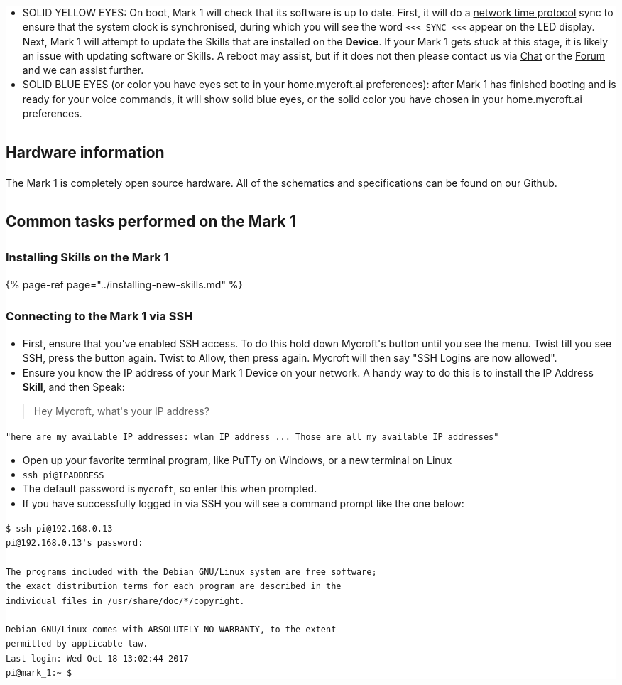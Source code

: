 * SOLID YELLOW EYES: On boot, Mark 1 will check that its software is up to date. First, it will do a [network time protocol](https://en.wikipedia.org/wiki/Network_Time_Protocol) sync to ensure that the system clock is synchronised, during which you will see the word `<<< SYNC <<<` appear on the LED display. Next, Mark 1 will attempt to update the Skills that are installed on the **Device**. If your Mark 1 gets stuck at this stage, it is likely an issue with updating software or Skills. A reboot may assist, but if it does not then please contact us via [Chat](https://mycroft.ai/chat) or the [Forum](https://community.mycroft.ai) and we can assist further.
* SOLID BLUE EYES \(or color you have eyes set to in your home.mycroft.ai preferences\): after Mark 1 has finished booting and is ready for your voice commands, it will show solid blue eyes, or the solid color you have chosen in your home.mycroft.ai preferences.

## Hardware information

The Mark 1 is completely open source hardware. All of the schematics and specifications can be found [on our Github](https://github.com/MycroftAI/hardware-mycroft-mark-1).

## Common tasks performed on the Mark 1

### Installing Skills on the Mark 1

{% page-ref page="../installing-new-skills.md" %}

### Connecting to the Mark 1 via SSH

* First, ensure that you've enabled SSH access. To do this hold down Mycroft's button until you see the menu. Twist till you see  SSH, press the button again. Twist to Allow, then press again. Mycroft will then say "SSH Logins are now allowed".
* Ensure you know the IP address of your Mark 1 Device on your network. A handy way to do this is to install the IP Address **Skill**, and then Speak:

> Hey Mycroft, what's your IP address?

`"here are my available IP addresses: wlan IP address ... Those are all my available IP addresses"`

* Open up your favorite terminal program, like PuTTy on Windows, or a new terminal on Linux
* `ssh pi@IPADDRESS`
* The default password is `mycroft`, so enter this when prompted.
* If you have successfully logged in via SSH you will see a command prompt like the one below:

```text
$ ssh pi@192.168.0.13
pi@192.168.0.13's password:

The programs included with the Debian GNU/Linux system are free software;
the exact distribution terms for each program are described in the
individual files in /usr/share/doc/*/copyright.

Debian GNU/Linux comes with ABSOLUTELY NO WARRANTY, to the extent
permitted by applicable law.
Last login: Wed Oct 18 13:02:44 2017
pi@mark_1:~ $
```
